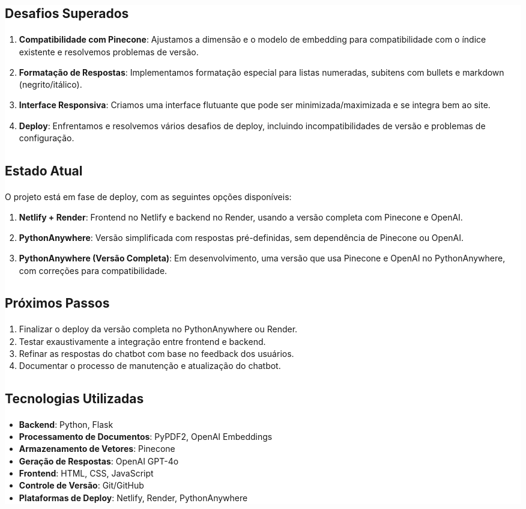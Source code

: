## Desafios Superados

1. **Compatibilidade com Pinecone**: Ajustamos a dimensão e o modelo de embedding para compatibilidade com o índice existente e resolvemos problemas de versão.

2. **Formatação de Respostas**: Implementamos formatação especial para listas numeradas, subitens com bullets e markdown (negrito/itálico).

3. **Interface Responsiva**: Criamos uma interface flutuante que pode ser minimizada/maximizada e se integra bem ao site.

4. **Deploy**: Enfrentamos e resolvemos vários desafios de deploy, incluindo incompatibilidades de versão e problemas de configuração.

## Estado Atual

O projeto está em fase de deploy, com as seguintes opções disponíveis:

1. **Netlify + Render**: Frontend no Netlify e backend no Render, usando a versão completa com Pinecone e OpenAI.

2. **PythonAnywhere**: Versão simplificada com respostas pré-definidas, sem dependência de Pinecone ou OpenAI.

3. **PythonAnywhere (Versão Completa)**: Em desenvolvimento, uma versão que usa Pinecone e OpenAI no PythonAnywhere, com correções para compatibilidade.

## Próximos Passos

1. Finalizar o deploy da versão completa no PythonAnywhere ou Render.
2. Testar exaustivamente a integração entre frontend e backend.
3. Refinar as respostas do chatbot com base no feedback dos usuários.
4. Documentar o processo de manutenção e atualização do chatbot.

## Tecnologias Utilizadas

- **Backend**: Python, Flask
- **Processamento de Documentos**: PyPDF2, OpenAI Embeddings
- **Armazenamento de Vetores**: Pinecone
- **Geração de Respostas**: OpenAI GPT-4o
- **Frontend**: HTML, CSS, JavaScript
- **Controle de Versão**: Git/GitHub
- **Plataformas de Deploy**: Netlify, Render, PythonAnywhere
